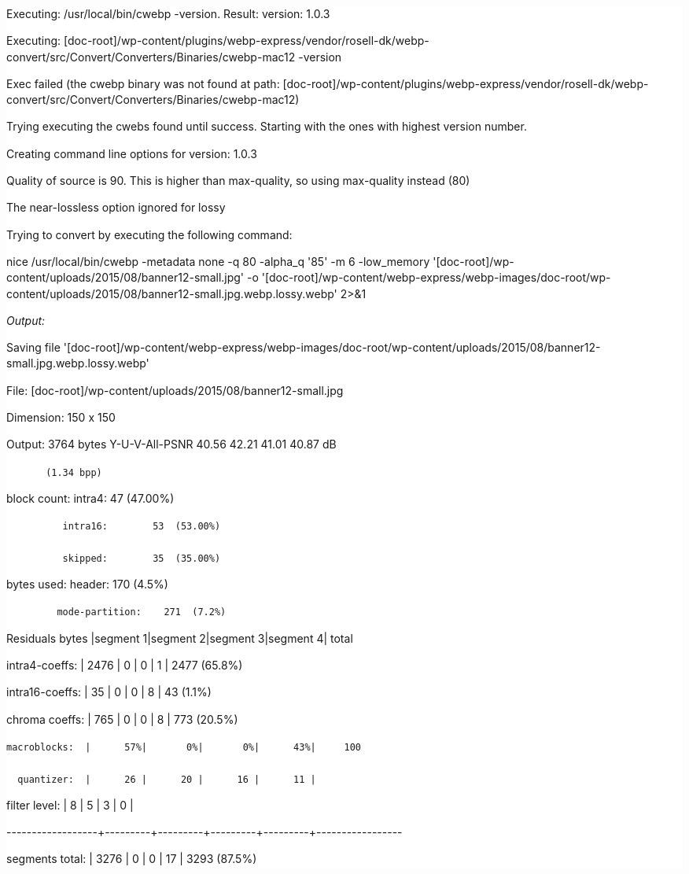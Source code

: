 Executing: /usr/local/bin/cwebp -version. Result: version: 1.0.3

Executing: [doc-root]/wp-content/plugins/webp-express/vendor/rosell-dk/webp-convert/src/Convert/Converters/Binaries/cwebp-mac12 -version

Exec failed (the cwebp binary was not found at path: [doc-root]/wp-content/plugins/webp-express/vendor/rosell-dk/webp-convert/src/Convert/Converters/Binaries/cwebp-mac12)

Trying executing the cwebs found until success. Starting with the ones with highest version number.

Creating command line options for version: 1.0.3

Quality of source is 90. This is higher than max-quality, so using max-quality instead (80)

The near-lossless option ignored for lossy

Trying to convert by executing the following command:

nice /usr/local/bin/cwebp -metadata none -q 80 -alpha_q '85' -m 6 -low_memory '[doc-root]/wp-content/uploads/2015/08/banner12-small.jpg' -o '[doc-root]/wp-content/webp-express/webp-images/doc-root/wp-content/uploads/2015/08/banner12-small.jpg.webp.lossy.webp' 2>&1


*Output:* 

Saving file '[doc-root]/wp-content/webp-express/webp-images/doc-root/wp-content/uploads/2015/08/banner12-small.jpg.webp.lossy.webp'

File:      [doc-root]/wp-content/uploads/2015/08/banner12-small.jpg

Dimension: 150 x 150

Output:    3764 bytes Y-U-V-All-PSNR 40.56 42.21 41.01   40.87 dB

           (1.34 bpp)

block count:  intra4:         47  (47.00%)

              intra16:        53  (53.00%)

              skipped:        35  (35.00%)

bytes used:  header:            170  (4.5%)

             mode-partition:    271  (7.2%)

 Residuals bytes  |segment 1|segment 2|segment 3|segment 4|  total

  intra4-coeffs:  |    2476 |       0 |       0 |       1 |    2477  (65.8%)

 intra16-coeffs:  |      35 |       0 |       0 |       8 |      43  (1.1%)

  chroma coeffs:  |     765 |       0 |       0 |       8 |     773  (20.5%)

    macroblocks:  |      57%|       0%|       0%|      43%|     100

      quantizer:  |      26 |      20 |      16 |      11 |

   filter level:  |       8 |       5 |       3 |       0 |

------------------+---------+---------+---------+---------+-----------------

 segments total:  |    3276 |       0 |       0 |      17 |    3293  (87.5%)

